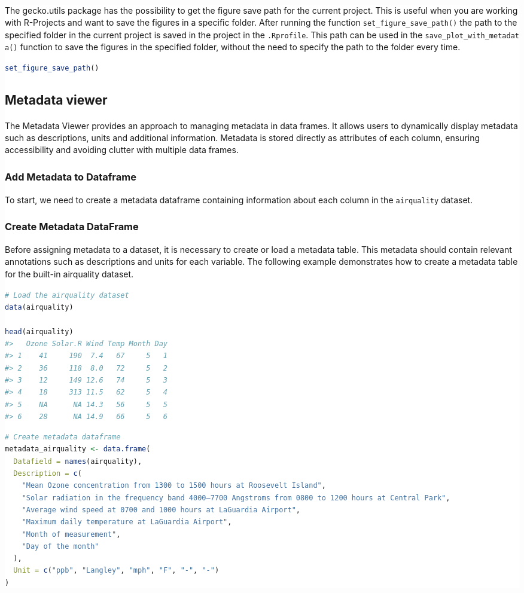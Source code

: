 The gecko.utils package has the possibility to get the figure save path
for the current project. This is useful when you are working with
R-Projects and want to save the figures in a specific folder. After
running the function `set_figure_save_path()` the path to the specified
folder in the current project is saved in the project in the
`.Rprofile`. This path can be used in the `save_plot_with_metadata()`
function to save the figures in the specified folder, without the need
to specify the path to the folder every time.

``` r
set_figure_save_path()
```

## Metadata viewer

The Metadata Viewer provides an approach to managing metadata in data
frames. It allows users to dynamically display metadata such as
descriptions, units and additional information. Metadata is stored
directly as attributes of each column, ensuring accessibility and
avoiding clutter with multiple data frames.

### Add Metadata to Dataframe

To start, we need to create a metadata dataframe containing information
about each column in the `airquality` dataset.

### Create Metadata DataFrame

Before assigning metadata to a dataset, it is necessary to create or
load a metadata table. This metadata should contain relevant annotations
such as descriptions and units for each variable. The following example
demonstrates how to create a metadata table for the built-in airquality
dataset.

``` r
# Load the airquality dataset
data(airquality)

head(airquality)
#>   Ozone Solar.R Wind Temp Month Day
#> 1    41     190  7.4   67     5   1
#> 2    36     118  8.0   72     5   2
#> 3    12     149 12.6   74     5   3
#> 4    18     313 11.5   62     5   4
#> 5    NA      NA 14.3   56     5   5
#> 6    28      NA 14.9   66     5   6
```

``` r
# Create metadata dataframe
metadata_airquality <- data.frame(
  Datafield = names(airquality),
  Description = c(
    "Mean Ozone concentration from 1300 to 1500 hours at Roosevelt Island",
    "Solar radiation in the frequency band 4000–7700 Angstroms from 0800 to 1200 hours at Central Park",
    "Average wind speed at 0700 and 1000 hours at LaGuardia Airport",
    "Maximum daily temperature at LaGuardia Airport",
    "Month of measurement",
    "Day of the month"
  ),
  Unit = c("ppb", "Langley", "mph", "F", "-", "-")
)
```
